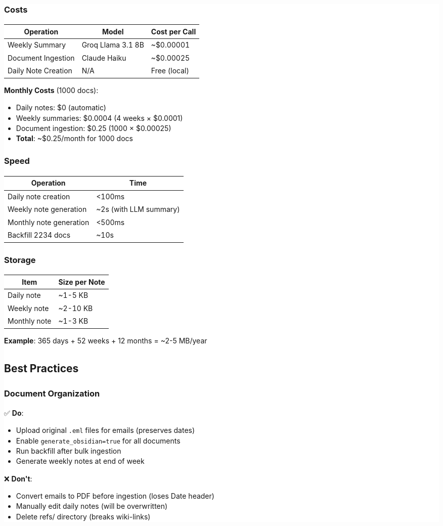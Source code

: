 ### Costs

| Operation | Model | Cost per Call |
|-----------|-------|---------------|
| Weekly Summary | Groq Llama 3.1 8B | ~$0.00001 |
| Document Ingestion | Claude Haiku | ~$0.00025 |
| Daily Note Creation | N/A | Free (local) |

**Monthly Costs** (1000 docs):
- Daily notes: $0 (automatic)
- Weekly summaries: $0.0004 (4 weeks × $0.0001)
- Document ingestion: $0.25 (1000 × $0.00025)
- **Total**: ~$0.25/month for 1000 docs

### Speed

| Operation | Time |
|-----------|------|
| Daily note creation | <100ms |
| Weekly note generation | ~2s (with LLM summary) |
| Monthly note generation | <500ms |
| Backfill 2234 docs | ~10s |

### Storage

| Item | Size per Note |
|------|---------------|
| Daily note | ~1-5 KB |
| Weekly note | ~2-10 KB |
| Monthly note | ~1-3 KB |

**Example**: 365 days + 52 weeks + 12 months = ~2-5 MB/year

## Best Practices

### Document Organization

✅ **Do**:
- Upload original `.eml` files for emails (preserves dates)
- Enable `generate_obsidian=true` for all documents
- Run backfill after bulk ingestion
- Generate weekly notes at end of week

❌ **Don't**:
- Convert emails to PDF before ingestion (loses Date header)
- Manually edit daily notes (will be overwritten)
- Delete refs/ directory (breaks wiki-links)
